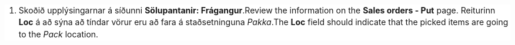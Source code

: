 1. <span data-ttu-id="5f1a4-450">Skoðið upplýsingarnar á síðunni **Sölupantanir: Frágangur**.</span><span class="sxs-lookup"><span data-stu-id="5f1a4-450">Review the information on the **Sales orders - Put** page.</span></span> <span data-ttu-id="5f1a4-451">Reiturinn **Loc** á að sýna að tíndar vörur eru að fara á staðsetninguna *Pakka*.</span><span class="sxs-lookup"><span data-stu-id="5f1a4-451">The **Loc** field should indicate that the picked items are going to the *Pack* location.</span></span>
